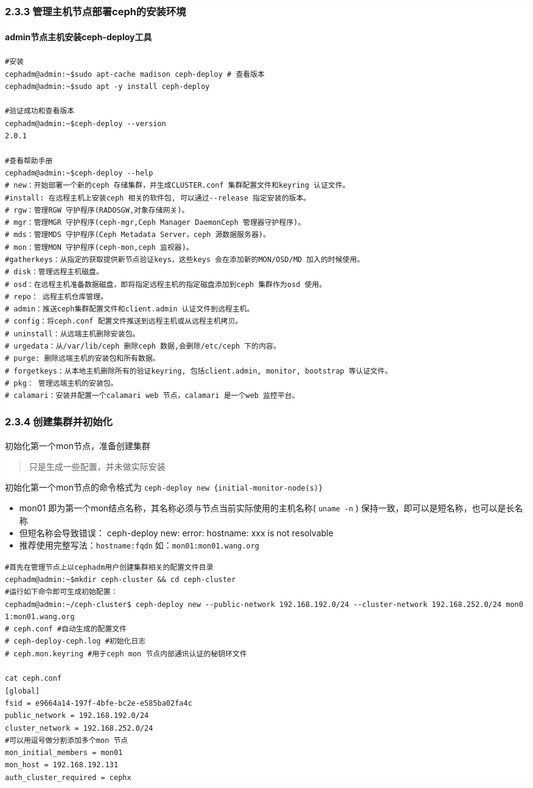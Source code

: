 ### 2.3.3 管理主机节点部署ceph的安装环境

#### admin节点主机安装ceph-deploy工具

```shell
#安装
cephadm@admin:~$sudo apt-cache madison ceph-deploy # 查看版本
cephadm@admin:~$sudo apt -y install ceph-deploy

#验证成功和查看版本
cephadm@admin:~$ceph-deploy --version
2.0.1

#查看帮助手册
cephadm@admin:~$ceph-deploy --help
# new：开始部署一个新的ceph 存储集群，并生成CLUSTER.conf 集群配置文件和keyring 认证文件。
#install: 在远程主机上安装ceph 相关的软件包, 可以通过--release 指定安装的版本。
# rgw：管理RGW 守护程序(RADOSGW,对象存储网关)。
# mgr：管理MGR 守护程序(ceph-mgr,Ceph Manager DaemonCeph 管理器守护程序)。
# mds：管理MDS 守护程序(Ceph Metadata Server，ceph 源数据服务器)。
# mon：管理MON 守护程序(ceph-mon,ceph 监视器)。
#gatherkeys：从指定的获取提供新节点验证keys，这些keys 会在添加新的MON/OSD/MD 加入的时候使用。
# disk：管理远程主机磁盘。
# osd：在远程主机准备数据磁盘，即将指定远程主机的指定磁盘添加到ceph 集群作为osd 使用。
# repo： 远程主机仓库管理。
# admin：推送ceph集群配置文件和client.admin 认证文件到远程主机。
# config：将ceph.conf 配置文件推送到远程主机或从远程主机拷贝。
# uninstall：从远端主机删除安装包。
# urgedata：从/var/lib/ceph 删除ceph 数据,会删除/etc/ceph 下的内容。
# purge: 删除远端主机的安装包和所有数据。
# forgetkeys：从本地主机删除所有的验证keyring, 包括client.admin, monitor, bootstrap 等认证文件。
# pkg： 管理远端主机的安装包。
# calamari：安装并配置一个calamari web 节点，calamari 是一个web 监控平台。
```

### 2.3.4 创建集群并初始化

初始化第一个mon节点，准备创建集群

> 只是生成一些配置，并未做实际安装

初始化第一个mon节点的命令格式为 `ceph-deploy new {initial-monitor-node(s)}`

- mon01 即为第一个mon结点名称，其名称必须与节点当前实际使用的主机名称( `uname -n` ) 保持一致，即可以是短名称，也可以是长名称
- 但短名称会导致错误： ceph-deploy new: error: hostname: xxx is not resolvable
- 推荐使用完整写法：`hostname:fqdn` 如：`mon01:mon01.wang.org`

```shell
#首先在管理节点上以cephadm用户创建集群相关的配置文件目录
cephadm@admin:~$mkdir ceph-cluster && cd ceph-cluster
#运行如下命令即可生成初始配置：
cephadm@admin:~/ceph-cluster$ ceph-deploy new --public-network 192.168.192.0/24 --cluster-network 192.168.252.0/24 mon01:mon01.wang.org
# ceph.conf #自动生成的配置文件
# ceph-deploy-ceph.log #初始化日志
# ceph.mon.keyring #用于ceph mon 节点内部通讯认证的秘钥环文件

cat ceph.conf
[global]
fsid = e9664a14-197f-4bfe-bc2e-e585ba02fa4c
public_network = 192.168.192.0/24
cluster_network = 192.168.252.0/24
#可以用逗号做分割添加多个mon 节点
mon_initial_members = mon01
mon_host = 192.168.192.131
auth_cluster_required = cephx
```